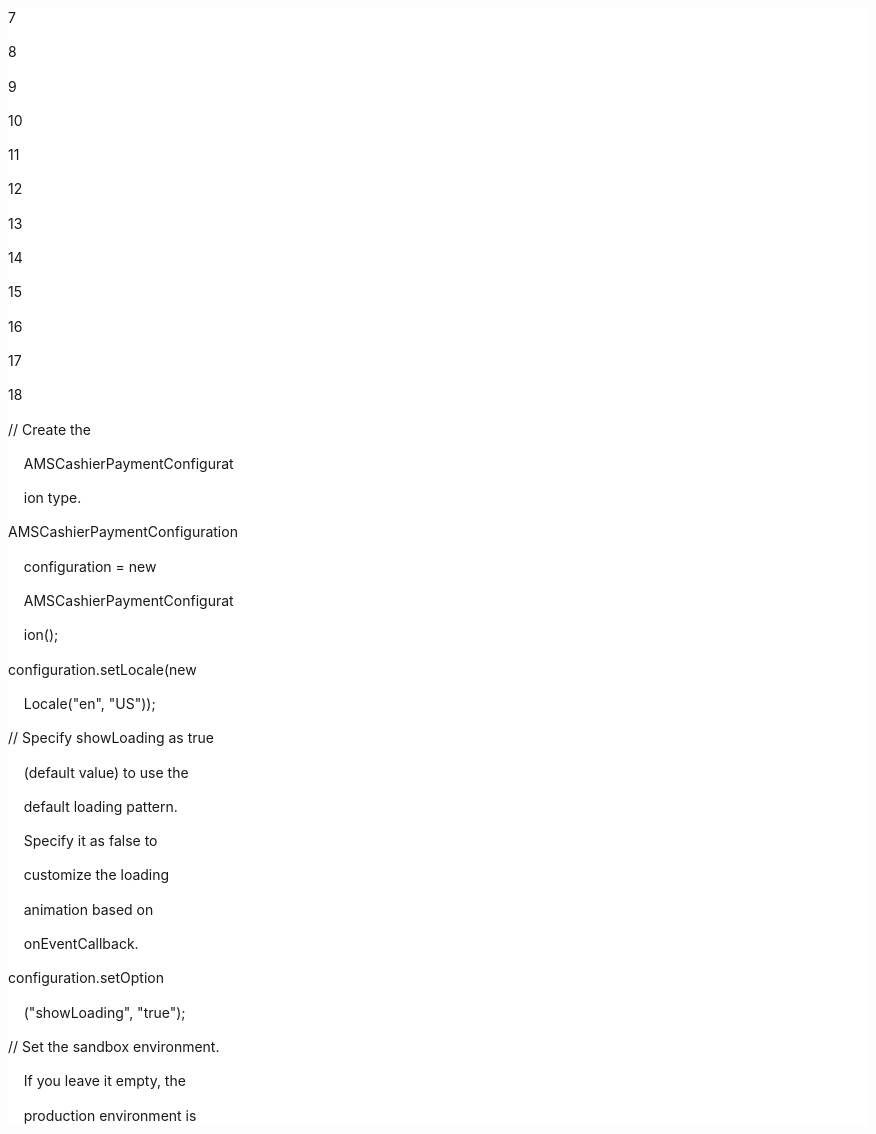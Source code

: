 7

8

9

10

11

12

13

14

15

16

17

18

// Create the

    AMSCashierPaymentConfigurat

    ion type.

AMSCashierPaymentConfiguration

    configuration \= new

    AMSCashierPaymentConfigurat

    ion();

configuration.setLocale(new

    Locale("en", "US"));

// Specify showLoading as true

    (default value) to use the

    default loading pattern.

    Specify it as false to

    customize the loading

    animation based on

    onEventCallback.

configuration.setOption

    ("showLoading", "true");

// Set the sandbox environment.

    If you leave it empty, the

    production environment is
